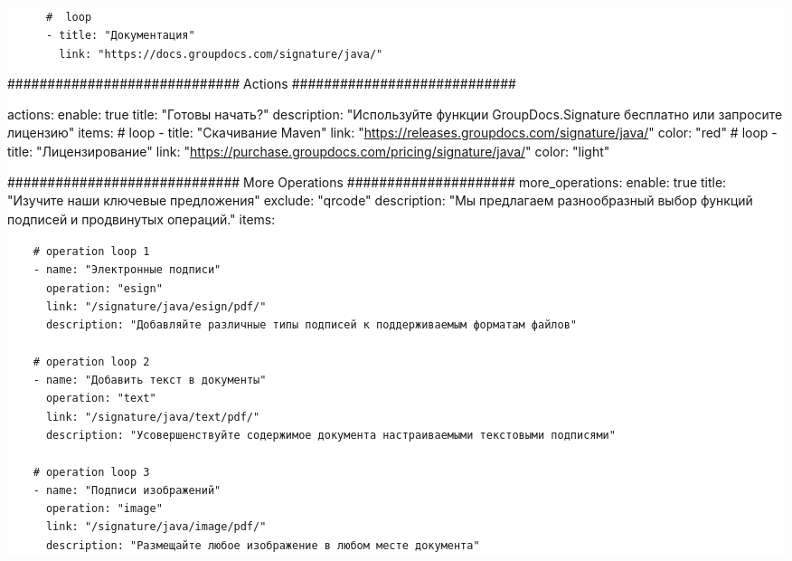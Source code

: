           #  loop
          - title: "Документация"
            link: "https://docs.groupdocs.com/signature/java/"
            

            


############################# Actions ############################

actions:
  enable: true
  title: "Готовы начать?"
  description: "Используйте функции GroupDocs.Signature бесплатно или запросите лицензию"
  items:
    #  loop
    - title: "Скачивание Maven"
      link: "https://releases.groupdocs.com/signature/java/"
      color: "red"
        #  loop
    - title: "Лицензирование"
      link: "https://purchase.groupdocs.com/pricing/signature/java/"
      color: "light"


############################# More Operations #####################
more_operations:
    enable: true
    title: "Изучите наши ключевые предложения"
    exclude: "qrcode"
    description: "Мы предлагаем разнообразный выбор функций подписей и продвинутых операций."
    items: 
          
        # operation loop 1
        - name: "Электронные подписи"
          operation: "esign"
          link: "/signature/java/esign/pdf/"
          description: "Добавляйте различные типы подписей к поддерживаемым форматам файлов"

        # operation loop 2
        - name: "Добавить текст в документы"
          operation: "text"
          link: "/signature/java/text/pdf/"
          description: "Усовершенствуйте содержимое документа настраиваемыми текстовыми подписями"

        # operation loop 3
        - name: "Подписи изображений"
          operation: "image"
          link: "/signature/java/image/pdf/"
          description: "Размещайте любое изображение в любом месте документа"
